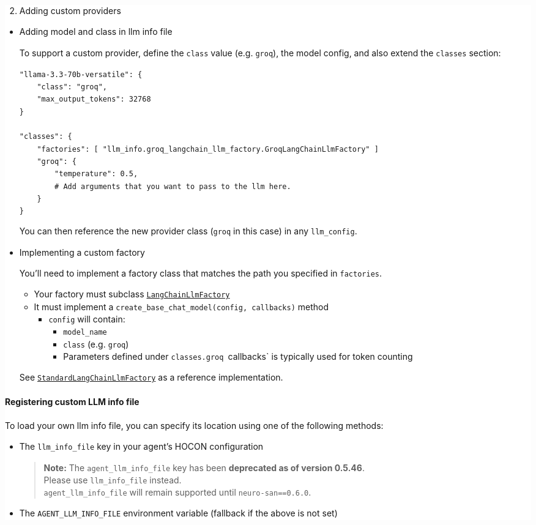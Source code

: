 2. Adding custom providers

* Adding model and class in llm info file

    To support a custom provider, define the `class` value (e.g. `groq`), the model config, and also extend the
    `classes` section:

    ```hocon
    "llama-3.3-70b-versatile": {
        "class": "groq",
        "max_output_tokens": 32768
    }

    "classes": {
        "factories": [ "llm_info.groq_langchain_llm_factory.GroqLangChainLlmFactory" ]
        "groq": {
            "temperature": 0.5,
            # Add arguments that you want to pass to the llm here.
        }
    }
    ```

    You can then reference the new provider class (`groq` in this case) in any `llm_config`.

* Implementing a custom factory

    You’ll need to implement a factory class that matches the path you specified in `factories`.

    * Your factory must subclass [`LangChainLlmFactory`](https://github.com/cognizant-ai-lab/neuro-san/blob/main/neuro_san/internals/run_context/langchain/llms/langchain_llm_factory.py)
    * It must implement a `create_base_chat_model(config, callbacks)` method
        * `config` will contain:
            * `model_name`
            * `class` (e.g. `groq`)
            * Parameters defined under `classes.groq
        `callbacks` is typically used for token counting

    <!-- markdownlint-disable MD013 -->
    See
    [`StandardLangChainLlmFactory`](https://github.com/cognizant-ai-lab/neuro-san/blob/main/neuro_san/internals/run_context/langchain/llms/standard_langchain_llm_factory.py)
    as a reference implementation.
    <!-- markdownlint-enable MD013 -->

#### Registering custom LLM info file

To load your own llm info file, you can specify its location using one of the following methods:

* The `llm_info_file` key in your agent’s HOCON configuration
    > **Note:** The `agent_llm_info_file` key has been **deprecated as of version 0.5.46**.  
    > Please use `llm_info_file` instead.  
    > `agent_llm_info_file` will remain supported until `neuro-san==0.6.0`.

* The `AGENT_LLM_INFO_FILE` environment variable (fallback if the above is not set)
